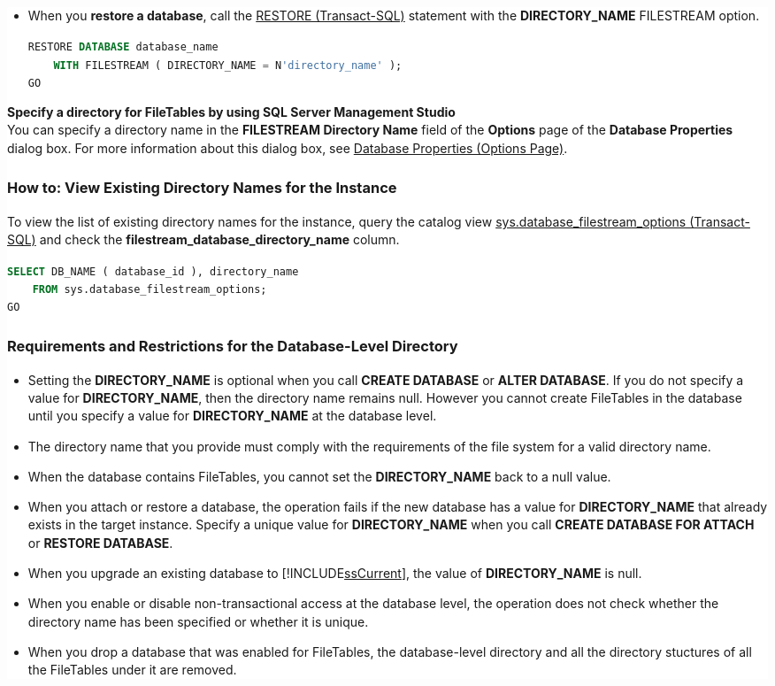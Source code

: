 -   When you **restore a database**, call the [RESTORE &#40;Transact-SQL&#41;](../../t-sql/statements/restore-statements-transact-sql.md) statement with the **DIRECTORY_NAME** FILESTREAM option.  
  
    ```sql  
    RESTORE DATABASE database_name  
        WITH FILESTREAM ( DIRECTORY_NAME = N'directory_name' );  
    GO  
    ```  
  
 **Specify a directory for FileTables by using SQL Server Management Studio**  
 You can specify a directory name in the **FILESTREAM Directory Name** field of the **Options** page of the **Database Properties** dialog box. For more information about this dialog box, see [Database Properties &#40;Options Page&#41;](../../relational-databases/databases/database-properties-options-page.md).  
  
###  <a name="viewnames"></a> How to: View Existing Directory Names for the Instance  
 To view the list of existing directory names for the instance, query the catalog view [sys.database_filestream_options &#40;Transact-SQL&#41;](../../relational-databases/system-catalog-views/sys-database-filestream-options-transact-sql.md) and check the **filestream_database_directory_name** column.  
  
```sql  
SELECT DB_NAME ( database_id ), directory_name  
    FROM sys.database_filestream_options;  
GO  
```  
  
###  <a name="ReqDirectory"></a> Requirements and Restrictions for the Database-Level Directory  
  
-   Setting the **DIRECTORY_NAME** is optional when you call **CREATE DATABASE** or **ALTER DATABASE**. If you do not specify a value for **DIRECTORY_NAME**, then the directory name remains null. However you cannot create FileTables in the database until you specify a value for **DIRECTORY_NAME** at the database level.  
  
-   The directory name that you provide must comply with the requirements of the file system for a valid directory name.  
  
-   When the database contains FileTables, you cannot set the **DIRECTORY_NAME** back to a null value.  
  
-   When you attach or restore a database, the operation fails if the new database has a value for **DIRECTORY_NAME** that already exists in the target instance. Specify a unique value for **DIRECTORY_NAME** when you call **CREATE DATABASE FOR ATTACH** or **RESTORE DATABASE**.  
  
-   When you upgrade an existing database to [!INCLUDE[ssCurrent](../../includes/sscurrent-md.md)], the value of **DIRECTORY_NAME** is null.  
  
-   When you enable or disable non-transactional access at the database level, the operation does not check whether the directory name has been specified or whether it is unique.  
  
-   When you drop a database that was enabled for FileTables, the database-level directory and all the directory stuctures of all the FileTables under it are removed.  
  
  

